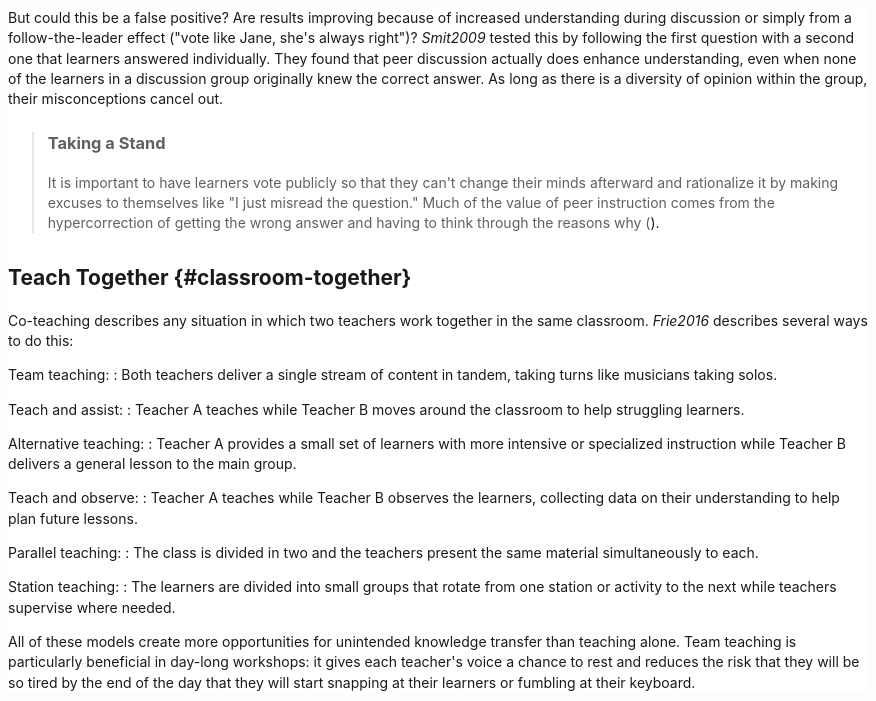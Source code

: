 But could this be a false positive?
Are results improving because of increased understanding during discussion
or simply from a follow-the-leader effect ("vote like Jane, she's always right")?
<cite>Smit2009</cite> tested this by following the first question with a second one
that learners answered individually.
They found that peer discussion actually does enhance understanding,
even when none of the learners in a discussion group originally knew the correct answer.
As long as there is a diversity of opinion within the group,
their misconceptions cancel out.

> ### Taking a Stand
>
> It is important to have learners vote publicly
> so that they can't change their minds afterward and rationalize it
> by making excuses to themselves like "I just misread the question."
> Much of the value of peer instruction comes from the hypercorrection
> of getting the wrong answer
> and having to think through the reasons why
> (<a section="individual-strategies"/>).

## Teach Together {#classroom-together}

<span g="g:co-teaching" i="co-teaching">Co-teaching</span> describes any situation
in which two teachers work together in the same classroom.
<cite>Frie2016</cite> describes several ways to do this:

Team teaching:
: Both teachers deliver a single stream of content in tandem,
  taking turns like musicians taking solos.

Teach and assist:
: Teacher A teaches while Teacher B moves around the classroom
  to help struggling learners.

Alternative teaching:
: Teacher A provides a small set of learners with more intensive or specialized instruction
  while Teacher B delivers a general lesson to the main group.

Teach and observe:
: Teacher A teaches while Teacher B observes the learners,
  collecting data on their understanding to help plan future lessons.

Parallel teaching:
: The class is divided in two
  and the teachers present the same material simultaneously to each.

Station teaching:
: The learners are divided into small groups
  that rotate from one station or activity to the next
  while teachers supervise where needed.

All of these models create more opportunities for
<span i="unintended knowledge transfer">unintended knowledge transfer</span>
than teaching alone.
Team teaching is particularly beneficial in day-long workshops:
it gives each teacher's voice a chance to rest
and reduces the risk that they will be so tired by the end of the day
that they will start snapping at their learners
or fumbling at their keyboard.
